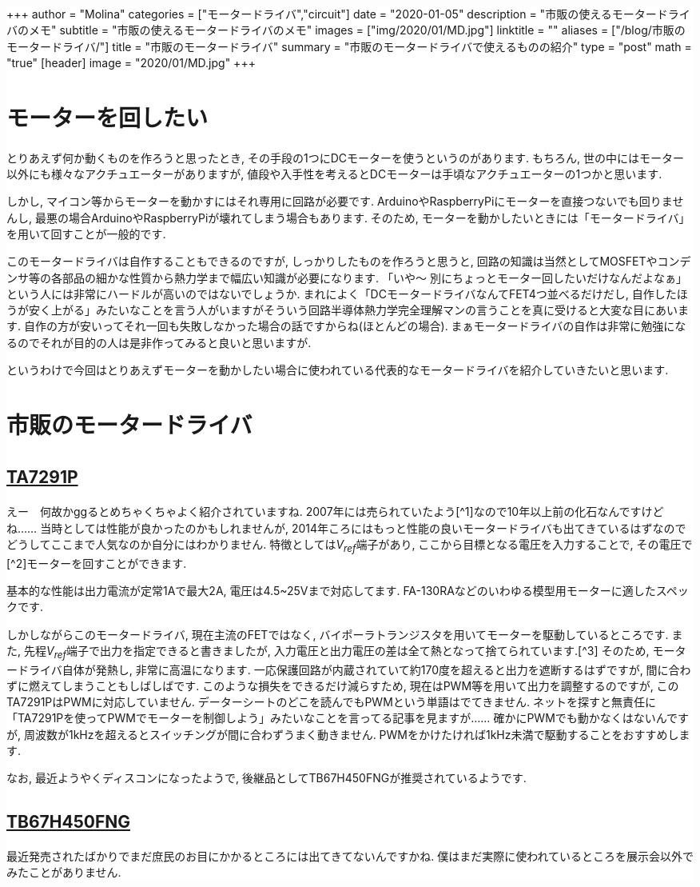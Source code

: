 +++
author = "Molina"
categories = ["モータードライバ","circuit"]
date = "2020-01-05"
description = "市販の使えるモータードライバのメモ"
subtitle = "市販の使えるモータードライバのメモ"
images = ["img/2020/01/MD.jpg"]
linktitle = ""
aliases = ["/blog/市販のモータードライバ/"]
title = "市販のモータードライバ"
summary = "市販のモータードライバで使えるものの紹介"
type = "post"
math = "true"
[header]
image = "2020/01/MD.jpg"
+++
# モーターを回したい
とりあえず何か動くものを作ろうと思ったとき, その手段の1つにDCモーターを使うというのがあります. 
もちろん, 世の中にはモーター以外にも様々なアクチュエーターがありますが, 値段や入手性を考えるとDCモーターは手頃なアクチュエーターの1つかと思います.

しかし, マイコン等からモーターを動かすにはそれ専用に回路が必要です. ArduinoやRaspberryPiにモーターを直接つないでも回りませんし, 最悪の場合ArduinoやRaspberryPiが壊れてしまう場合もあります. そのため, モーターを動かしたいときには「モータードライバ」を用いて回すことが一般的です.

このモータードライバは自作することもできるのですが, しっかりしたものを作ろうと思うと, 回路の知識は当然としてMOSFETやコンデンサ等の各部品の細かな性質から熱力学まで幅広い知識が必要になります. 「いや～ 別にちょっとモーター回したいだけなんだよなぁ」という人には非常にハードルが高いのではないでしょうか. まれによく「DCモータードライバなんてFET4つ並べるだけだし, 自作したほうが安く上がる」みたいなことを言う人がいますがそういう回路半導体熱力学完全理解マンの言うことを真に受けると大変な目にあいます. 自作の方が安いってそれ一回も失敗しなかった場合の話ですからね(ほとんどの場合). まぁモータードライバの自作は非常に勉強になるのでそれが目的の人は是非作ってみると良いと思いますが.

というわけで今回はとりあえずモーターを動かしたい場合に使われている代表的なモータードライバを紹介していきたいと思います.

# 市販のモータードライバ
## [TA7291P](https://toshiba.semicon-storage.com/jp/product/linear/motordriver/detail.TA7291P.html)
えー　何故かggるとめちゃくちゃよく紹介されていますね. 2007年には売られていたよう[^1]なので10年以上前の化石なんですけどね……
当時としては性能が良かったのかもしれませんが, 2014年ころにはもっと性能の良いモータードライバも出てきているはずなのでどうしてここまで人気なのか自分にはわかりません. 
特徴としては$V_{ref}$端子があり, ここから目標となる電圧を入力することで, その電圧で[^2]モーターを回すことができます. 

基本的な性能は出力電流が定常1Aで最大2A, 電圧は4.5~25Vまで対応してます.
FA-130RAなどのいわゆる模型用モーターに適したスペックです.

しかしながらこのモータードライバ, 現在主流のFETではなく, バイポーラトランジスタを用いてモーターを駆動しているところです. また, 先程$V_{ref}$端子で出力を指定できると書きましたが, 入力電圧と出力電圧の差は全て熱となって捨てられています.[^3] そのため, モータードライバ自体が発熱し, 非常に高温になります. 一応保護回路が内蔵されていて約170度を超えると出力を遮断するはずですが, 間に合わずに燃えてしまうこともしばしばです.
このような損失をできるだけ減らすため, 現在はPWM等を用いて出力を調整するのですが, このTA7291PはPWMに対応していません. データーシートのどこを読んでもPWMという単語はでてきません. ネットを探すと無責任に「TA7291Pを使ってPWMでモーターを制御しよう」みたいなことを言ってる記事を見ますが…… 確かにPWMでも動かなくはないんですが, 周波数が1kHzを超えるとスイッチングが間に合わずうまく動きません. PWMをかけたければ1kHz未満で駆動することをおすすめします. 

なお, 最近ようやくディスコンになったようで, 後継品としてTB67H450FNGが推奨されているようです.

## [TB67H450FNG](https://toshiba.semicon-storage.com/jp/product/linear/motordriver/detail.TB67H450FNG.html)
最近発売されたばかりでまだ庶民のお目にかかるところには出てきてないんですかね. 僕はまだ実際に使われているところを展示会以外でみたことがありません. 
